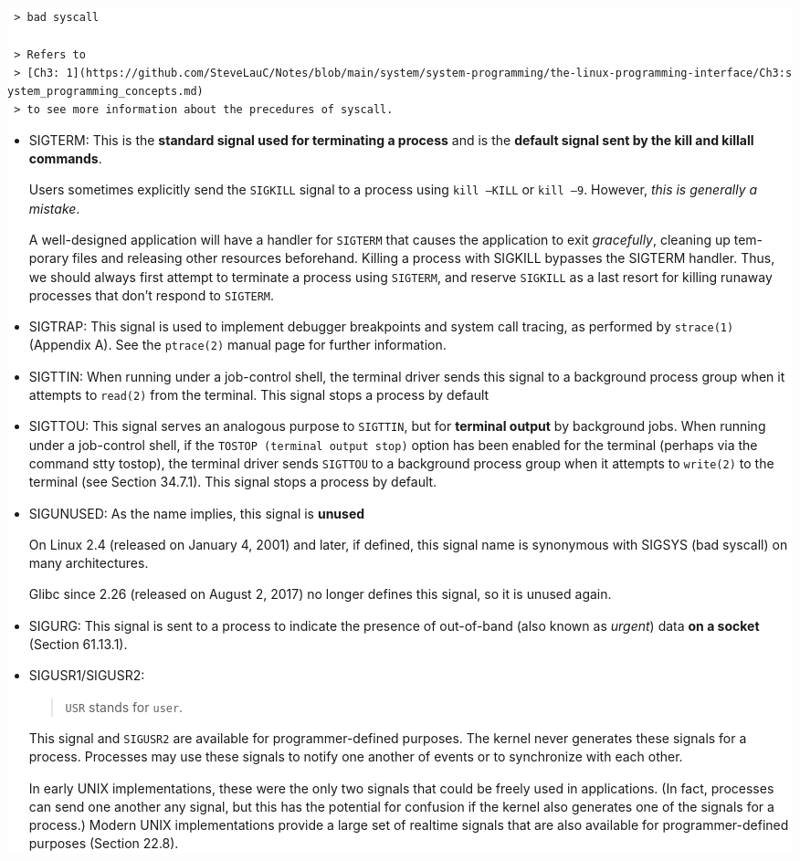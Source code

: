      > bad syscall

     > Refers to 
     > [Ch3: 1](https://github.com/SteveLauC/Notes/blob/main/system/system-programming/the-linux-programming-interface/Ch3:system_programming_concepts.md)
     > to see more information about the precedures of syscall.

   * SIGTERM: This is the **standard signal used for terminating a process** and is 
     the **default signal sent by the kill and killall commands**. 

     Users sometimes explicitly send the `SIGKILL` signal to a process using 
     `kill –KILL` or `kill –9`. However, *this is generally a mistake*. 

     A well-designed application will have a handler for `SIGTERM` that causes
     the application to exit *gracefully*, cleaning up tem- porary files and 
     releasing other resources beforehand. Killing a process with SIGKILL 
     bypasses the SIGTERM handler. Thus, we should always first attempt to 
     terminate a process using `SIGTERM`, and reserve `SIGKILL` as a last 
     resort for killing runaway processes that don’t respond to `SIGTERM`.

   * SIGTRAP: This signal is used to implement debugger breakpoints and system 
     call tracing, as performed by `strace(1)` (Appendix A). See the `ptrace(2)` 
     manual page for further information.

   * SIGTTIN: When running under a job-control shell, the terminal driver sends
     this signal to a background process group when it attempts to `read(2)` from 
     the terminal. This signal stops a process by default

   * SIGTTOU: This signal serves an analogous purpose to `SIGTTIN`, but for **terminal
     output** by background jobs. When running under a job-control shell, if the 
     `TOSTOP (terminal output stop)` option has been enabled for the terminal 
     (perhaps via the command stty tostop), the terminal driver sends `SIGTTOU` to 
     a background process group when it attempts to `write(2)` to the terminal (see 
     Section 34.7.1). This signal stops a process by default.

   * SIGUNUSED: As the name implies, this signal is **unused**

     On Linux 2.4 (released on January 4, 2001) and later, if defined, this 
     signal name is synonymous with SIGSYS (bad syscall) on many 
     architectures. 

     Glibc since 2.26 (released on August 2, 2017) no longer defines this signal,
     so it is unused again.

   * SIGURG: This signal is sent to a process to indicate the presence of 
     out-of-band (also known as *urgent*) data **on a socket** (Section 61.13.1).

   * SIGUSR1/SIGUSR2: 

     > `USR` stands for `user`.

     This signal and `SIGUSR2` are available for programmer-defined purposes. 
     The kernel never generates these signals for a process. Processes may use 
     these signals to notify one another of events or to synchronize with each 
     other. 

     In early UNIX implementations, these were the only two signals that could 
     be freely used in applications. (In fact, processes can send one another 
     any signal, but this has the potential for confusion if the kernel also 
     generates one of the signals for a process.) Modern UNIX implementations 
     provide a large set of realtime signals that are also available for 
     programmer-defined purposes (Section 22.8). 
